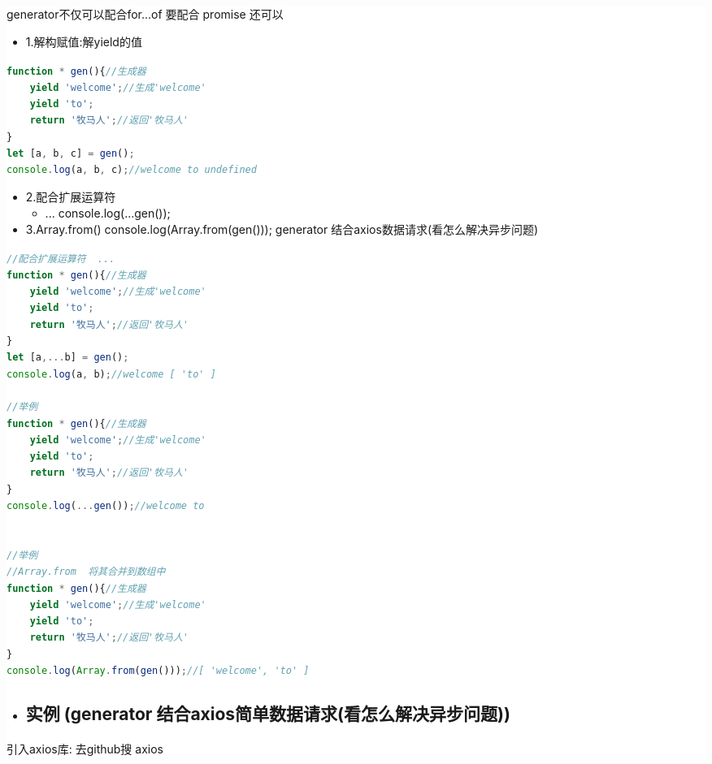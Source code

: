 ``` js
```
generator不仅可以配合for...of
要配合 promise
还可以

- 1.解构赋值:解yield的值
``` js
function * gen(){//生成器
    yield 'welcome';//生成'welcome'
    yield 'to';
    return '牧马人';//返回'牧马人'
}
let [a, b, c] = gen();
console.log(a, b, c);//welcome to undefined
```    
- 2.配合扩展运算符
   - ...
   console.log(...gen());
- 3.Array.from()
   console.log(Array.from(gen()));
generator 结合axios数据请求(看怎么解决异步问题)
``` js
//配合扩展运算符  ...
function * gen(){//生成器
    yield 'welcome';//生成'welcome'
    yield 'to';
    return '牧马人';//返回'牧马人'
}
let [a,...b] = gen();
console.log(a, b);//welcome [ 'to' ]

//举例
function * gen(){//生成器
    yield 'welcome';//生成'welcome'
    yield 'to';
    return '牧马人';//返回'牧马人'
}
console.log(...gen());//welcome to


//举例
//Array.from  将其合并到数组中
function * gen(){//生成器
    yield 'welcome';//生成'welcome'
    yield 'to';
    return '牧马人';//返回'牧马人'
}
console.log(Array.from(gen()));//[ 'welcome', 'to' ]
``` 

- ## 实例 (generator 结合axios简单数据请求(看怎么解决异步问题))

引入axios库: 去github搜 axios 
